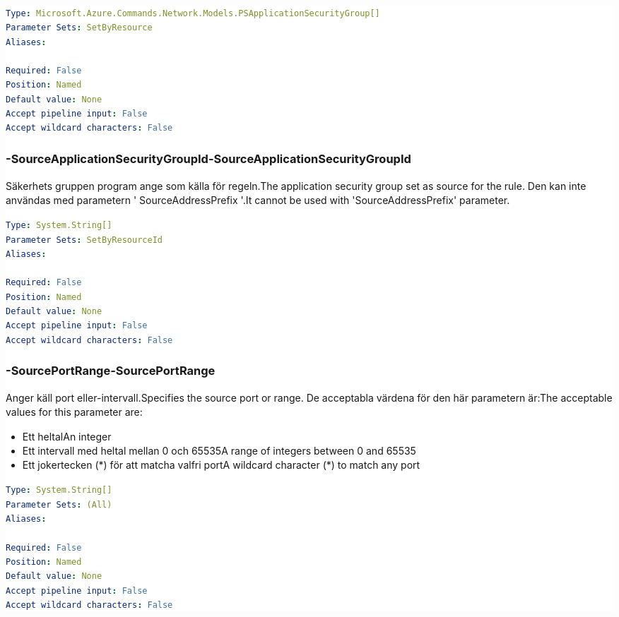 ```yaml
Type: Microsoft.Azure.Commands.Network.Models.PSApplicationSecurityGroup[]
Parameter Sets: SetByResource
Aliases:

Required: False
Position: Named
Default value: None
Accept pipeline input: False
Accept wildcard characters: False
```

### <span data-ttu-id="3dffb-166">-SourceApplicationSecurityGroupId</span><span class="sxs-lookup"><span data-stu-id="3dffb-166">-SourceApplicationSecurityGroupId</span></span>
<span data-ttu-id="3dffb-167">Säkerhets gruppen program ange som källa för regeln.</span><span class="sxs-lookup"><span data-stu-id="3dffb-167">The application security group set as source for the rule.</span></span> <span data-ttu-id="3dffb-168">Den kan inte användas med parametern ' SourceAddressPrefix '.</span><span class="sxs-lookup"><span data-stu-id="3dffb-168">It cannot be used with 'SourceAddressPrefix' parameter.</span></span>

```yaml
Type: System.String[]
Parameter Sets: SetByResourceId
Aliases:

Required: False
Position: Named
Default value: None
Accept pipeline input: False
Accept wildcard characters: False
```

### <span data-ttu-id="3dffb-169">-SourcePortRange</span><span class="sxs-lookup"><span data-stu-id="3dffb-169">-SourcePortRange</span></span>
<span data-ttu-id="3dffb-170">Anger käll port eller-intervall.</span><span class="sxs-lookup"><span data-stu-id="3dffb-170">Specifies the source port or range.</span></span>
<span data-ttu-id="3dffb-171">De acceptabla värdena för den här parametern är:</span><span class="sxs-lookup"><span data-stu-id="3dffb-171">The acceptable values for this parameter are:</span></span>
- <span data-ttu-id="3dffb-172">Ett heltal</span><span class="sxs-lookup"><span data-stu-id="3dffb-172">An integer</span></span>
- <span data-ttu-id="3dffb-173">Ett intervall med heltal mellan 0 och 65535</span><span class="sxs-lookup"><span data-stu-id="3dffb-173">A range of integers between 0 and 65535</span></span>
- <span data-ttu-id="3dffb-174">Ett jokertecken (\*) för att matcha valfri port</span><span class="sxs-lookup"><span data-stu-id="3dffb-174">A wildcard character (\*) to match any port</span></span>

```yaml
Type: System.String[]
Parameter Sets: (All)
Aliases:

Required: False
Position: Named
Default value: None
Accept pipeline input: False
Accept wildcard characters: False
```
